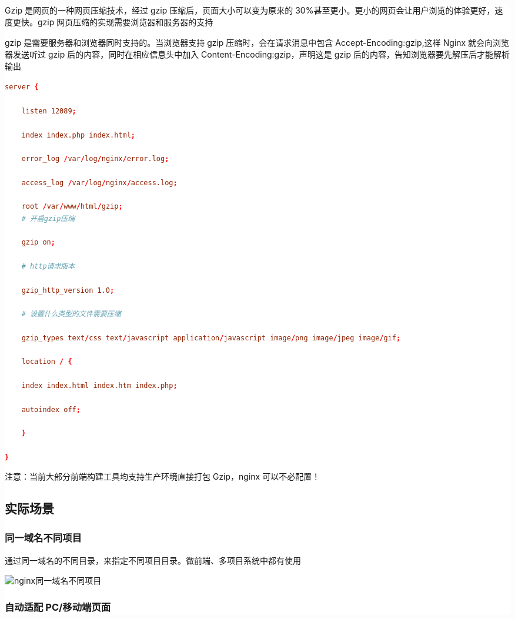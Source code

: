 Gzip 是网页的一种网页压缩技术，经过 gzip 压缩后，页面大小可以变为原来的 30%甚至更小。更小的网页会让用户浏览的体验更好，速度更快。gzip 网页压缩的实现需要浏览器和服务器的支持

gzip 是需要服务器和浏览器同时支持的。当浏览器支持 gzip 压缩时，会在请求消息中包含 Accept-Encoding:gzip,这样 Nginx 就会向浏览器发送听过 gzip 后的内容，同时在相应信息头中加入 Content-Encoding:gzip，声明这是 gzip 后的内容，告知浏览器要先解压后才能解析输出

```conf
server {

    listen 12089;

    index index.php index.html;

    error_log /var/log/nginx/error.log;

    access_log /var/log/nginx/access.log;

    root /var/www/html/gzip;
    # 开启gzip压缩

    gzip on;

    # http请求版本

    gzip_http_version 1.0;

    # 设置什么类型的文件需要压缩

    gzip_types text/css text/javascript application/javascript image/png image/jpeg image/gif;

    location / {

    index index.html index.htm index.php;

    autoindex off;

    }

}
```

注意：当前大部分前端构建工具均支持生产环境直接打包 Gzip，nginx 可以不必配置！

## 实际场景

### 同一域名不同项目

通过同一域名的不同目录，来指定不同项目目录。微前端、多项目系统中都有使用

![nginx同一域名不同项目](https://misaka10032.oss-cn-chengdu.aliyuncs.com/performance/nginx-all-one.png)

### 自动适配 PC/移动端页面
